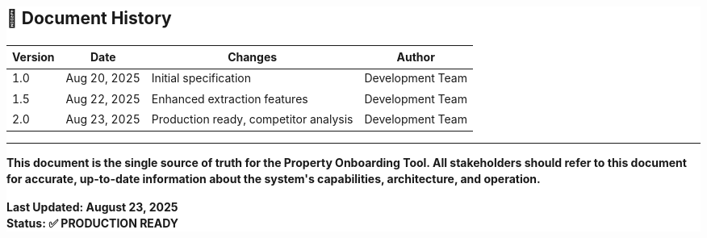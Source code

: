 
## 📝 **Document History**

| Version | Date | Changes | Author |
|---------|------|---------|---------|
| 1.0 | Aug 20, 2025 | Initial specification | Development Team |
| 1.5 | Aug 22, 2025 | Enhanced extraction features | Development Team |
| 2.0 | Aug 23, 2025 | Production ready, competitor analysis | Development Team |

---

**This document is the single source of truth for the Property Onboarding Tool. All stakeholders should refer to this document for accurate, up-to-date information about the system's capabilities, architecture, and operation.**

**Last Updated: August 23, 2025**  
**Status: ✅ PRODUCTION READY**
